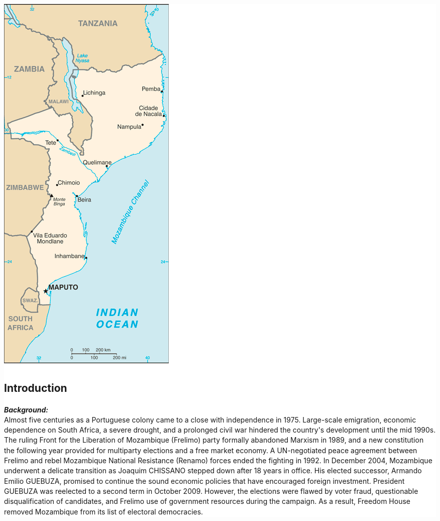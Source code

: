![Map of Mozambique](../maps-orig.png/mz.png)


## Introduction

**_Background:_**   
Almost five centuries as a Portuguese colony came to a close with independence in 1975. Large-scale emigration, economic dependence on South Africa, a severe drought, and a prolonged civil war hindered the country's development until the mid 1990s. The ruling Front for the Liberation of Mozambique (Frelimo) party formally abandoned Marxism in 1989, and a new constitution the following year provided for multiparty elections and a free market economy. A UN-negotiated peace agreement between Frelimo and rebel Mozambique National Resistance (Renamo) forces ended the fighting in 1992. In December 2004, Mozambique underwent a delicate transition as Joaquim CHISSANO stepped down after 18 years in office. His elected successor, Armando Emilio GUEBUZA, promised to continue the sound economic policies that have encouraged foreign investment. President GUEBUZA was reelected to a second term in October 2009. However, the elections were flawed by voter fraud, questionable disqualification of candidates, and Frelimo use of government resources during the campaign. As a result, Freedom House removed Mozambique from its list of electoral democracies.
